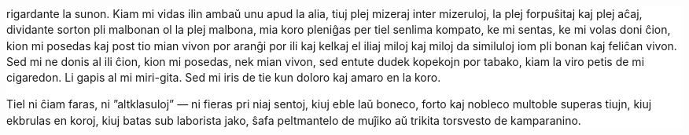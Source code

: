rigardante la sunon. Kiam mi vidas ilin ambaŭ unu apud la alia, tiuj plej mizeraj inter mizeruloj, la plej forpuŝitaj kaj plej aĉaj, dividante sorton pli malbonan ol la plej malbona, mia koro pleniĝas per tiel senlima kompato, ke mi sentas, ke mi volas doni ĉion, kion mi posedas kaj post tio mian vivon por aranĝi por ili kaj kelkaj el iliaj miloj kaj miloj da similuloj iom pli bonan kaj feliĉan vivon. Sed mi ne donis al ili ĉion, kion mi posedas, nek mian vivon, sed entute dudek kopekojn por tabako, kiam la viro petis de mi cigaredon. Li gapis al mi miri-gita. Sed mi iris de tie kun doloro kaj amaro en la koro. 

Tiel ni ĉiam faras, ni ”altklasuloj” — ni fieras pri niaj sentoj, kiuj eble laŭ boneco, forto kaj nobleco multoble superas tiujn, kiuj ekbrulas en koroj, kiuj batas sub laborista jako, ŝafa peltmantelo de muĵiko aŭ trikita torsvesto de kamparanino. 

